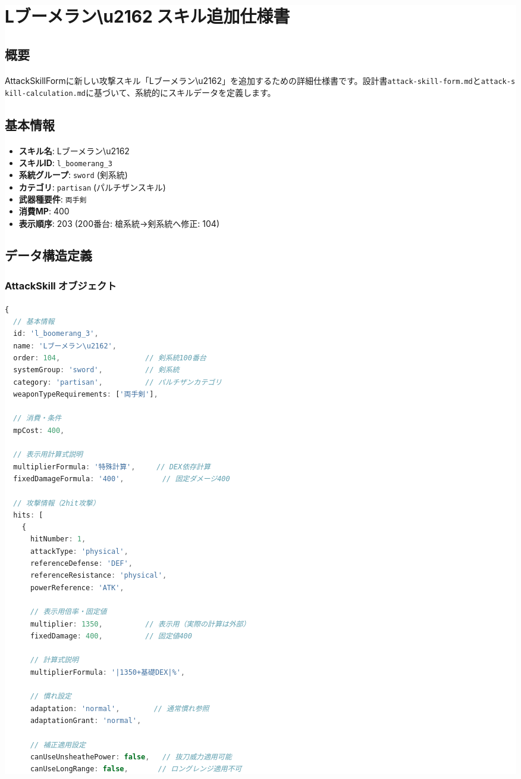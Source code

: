 # Lブーメラン\u2162 スキル追加仕様書

## 概要

AttackSkillFormに新しい攻撃スキル「Lブーメラン\u2162」を追加するための詳細仕様書です。設計書`attack-skill-form.md`と`attack-skill-calculation.md`に基づいて、系統的にスキルデータを定義します。

## 基本情報

- **スキル名**: Lブーメラン\u2162
- **スキルID**: `l_boomerang_3`
- **系統グループ**: `sword` (剣系統)
- **カテゴリ**: `partisan` (パルチザンスキル)
- **武器種要件**: `両手剣`
- **消費MP**: 400
- **表示順序**: 203 (200番台: 槍系統→剣系統へ修正: 104)

## データ構造定義

### AttackSkill オブジェクト

```typescript
{
  // 基本情報
  id: 'l_boomerang_3',
  name: 'Lブーメラン\u2162',
  order: 104,                    // 剣系統100番台
  systemGroup: 'sword',          // 剣系統
  category: 'partisan',          // パルチザンカテゴリ
  weaponTypeRequirements: ['両手剣'],
  
  // 消費・条件
  mpCost: 400,
  
  // 表示用計算式説明
  multiplierFormula: '特殊計算',     // DEX依存計算
  fixedDamageFormula: '400',         // 固定ダメージ400
  
  // 攻撃情報（2hit攻撃）
  hits: [
    {
      hitNumber: 1,
      attackType: 'physical',
      referenceDefense: 'DEF',
      referenceResistance: 'physical',
      powerReference: 'ATK',
      
      // 表示用倍率・固定値
      multiplier: 1350,          // 表示用（実際の計算は外部）
      fixedDamage: 400,          // 固定値400
      
      // 計算式説明
      multiplierFormula: '|1350+基礎DEX|%',
      
      // 慣れ設定
      adaptation: 'normal',        // 通常慣れ参照
      adaptationGrant: 'normal',
      
      // 補正適用設定
      canUseUnsheathePower: false,   // 抜刀威力適用可能
      canUseLongRange: false,       // ロングレンジ適用不可
```